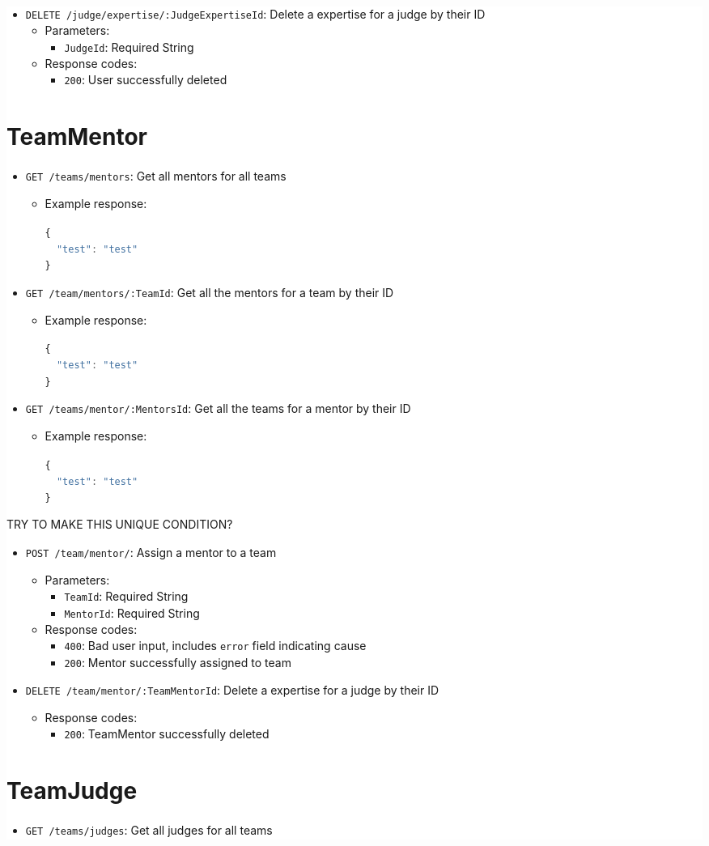 - `DELETE /judge/expertise/:JudgeExpertiseId`: Delete a expertise for a judge by their ID
  - Parameters:
    - `JudgeId`: Required String
  - Response codes:
    - `200`: User successfully deleted

# TeamMentor

- `GET /teams/mentors`: Get all mentors for all teams

  - Example response:

    ```javascript
    {
      "test": "test"
    }
    ```

- `GET /team/mentors/:TeamId`: Get all the mentors for a team by their ID

  - Example response:

    ```javascript
    {
      "test": "test"
    }
    ```

- `GET /teams/mentor/:MentorsId`: Get all the teams for a mentor by their ID

  - Example response:

    ```javascript
    {
      "test": "test"
    }
    ```

TRY TO MAKE THIS UNIQUE CONDITION?

- `POST /team/mentor/`: Assign a mentor to a team
  - Parameters:
    - `TeamId`: Required String
    - `MentorId`: Required String
  - Response codes:
    - `400`: Bad user input, includes `error` field indicating cause
    - `200`: Mentor successfully assigned to team

- `DELETE /team/mentor/:TeamMentorId`: Delete a expertise for a judge by their ID
  - Response codes:
    - `200`: TeamMentor successfully deleted

# TeamJudge

- `GET /teams/judges`: Get all judges for all teams
